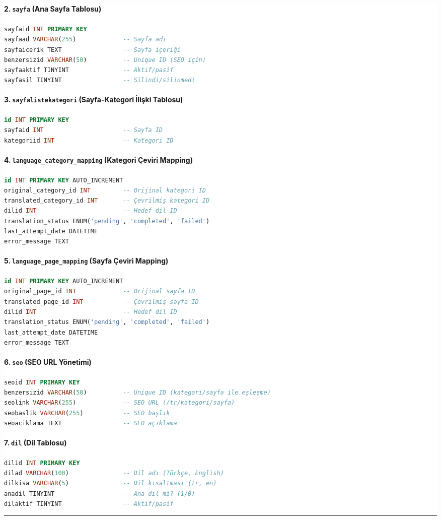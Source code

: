 #### 2. `sayfa` (Ana Sayfa Tablosu)
```sql
sayfaid INT PRIMARY KEY
sayfaad VARCHAR(255)             -- Sayfa adı
sayfaicerik TEXT                 -- Sayfa içeriği
benzersizid VARCHAR(50)          -- Unique ID (SEO için)
sayfaaktif TINYINT               -- Aktif/pasif
sayfasil TINYINT                 -- Silindi/silinmedi
```

#### 3. `sayfalistekategori` (Sayfa-Kategori İlişki Tablosu)
```sql
id INT PRIMARY KEY
sayfaid INT                      -- Sayfa ID
kategoriid INT                   -- Kategori ID
```

#### 4. `language_category_mapping` (Kategori Çeviri Mapping)
```sql
id INT PRIMARY KEY AUTO_INCREMENT
original_category_id INT         -- Orijinal kategori ID
translated_category_id INT       -- Çevrilmiş kategori ID
dilid INT                        -- Hedef dil ID
translation_status ENUM('pending', 'completed', 'failed')
last_attempt_date DATETIME
error_message TEXT
```

#### 5. `language_page_mapping` (Sayfa Çeviri Mapping)
```sql
id INT PRIMARY KEY AUTO_INCREMENT
original_page_id INT             -- Orijinal sayfa ID
translated_page_id INT           -- Çevrilmiş sayfa ID
dilid INT                        -- Hedef dil ID
translation_status ENUM('pending', 'completed', 'failed')
last_attempt_date DATETIME
error_message TEXT
```

#### 6. `seo` (SEO URL Yönetimi)
```sql
seoid INT PRIMARY KEY
benzersizid VARCHAR(50)          -- Unique ID (kategori/sayfa ile eşleşme)
seolink VARCHAR(255)             -- SEO URL (/tr/kategori/sayfa)
seobaslik VARCHAR(255)           -- SEO başlık
seoaciklama TEXT                 -- SEO açıklama
```

#### 7. `dil` (Dil Tablosu)
```sql
dilid INT PRIMARY KEY
dilad VARCHAR(100)               -- Dil adı (Türkçe, English)
dilkisa VARCHAR(5)               -- Dil kısaltması (tr, en)
anadil TINYINT                   -- Ana dil mi? (1/0)
dilaktif TINYINT                 -- Aktif/pasif
```

---